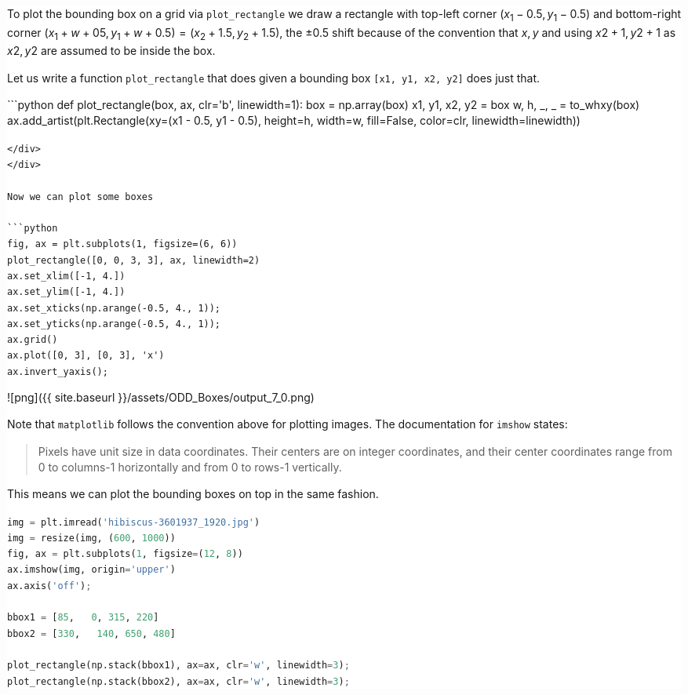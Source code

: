 To plot the bounding box on a grid via `plot_rectangle` we  draw a rectangle with top-left corner $(x_1 - 0.5, y_1 - 0.5)$ and bottom-right corner $(x_1 + w + 05, y_1 + w + 0.5) = (x_2 + 1.5, y_2 + 1.5)$, the $\pm 0.5$ shift because of the convention that $x, y$ and using $x2 + 1, y2 + 1$ as $x2, y2$ are assumed to be inside the box.

Let us write a function `plot_rectangle` that does given a bounding box `[x1, y1, x2, y2]` does just that.

<div class='collapse-plot_rectangle'>
<div markdown="1">
```python
def plot_rectangle(box, ax, clr='b', linewidth=1):
    box = np.array(box)
    x1, y1, x2, y2 = box
    w, h, _, _ = to_whxy(box)
    ax.add_artist(plt.Rectangle(xy=(x1 - 0.5, y1 - 0.5), height=h, width=w, fill=False, color=clr,
                               linewidth=linewidth))
    
```
</div>
</div>

Now we can plot some boxes

```python
fig, ax = plt.subplots(1, figsize=(6, 6))
plot_rectangle([0, 0, 3, 3], ax, linewidth=2)
ax.set_xlim([-1, 4.])
ax.set_ylim([-1, 4.])
ax.set_xticks(np.arange(-0.5, 4., 1));
ax.set_yticks(np.arange(-0.5, 4., 1));
ax.grid()
ax.plot([0, 3], [0, 3], 'x')
ax.invert_yaxis();
```

![png]({{ site.baseurl }}/assets/ODD_Boxes/output_7_0.png)

Note that `matplotlib` follows the convention above for plotting images. The documentation for `imshow` states:
> Pixels have unit size in data coordinates. Their centers are on
    integer coordinates, and their center coordinates range from 0 to
    columns-1 horizontally and from 0 to rows-1 vertically.
    
This means we can plot the bounding boxes on top in the same fashion.  

```python
img = plt.imread('hibiscus-3601937_1920.jpg')
img = resize(img, (600, 1000))
fig, ax = plt.subplots(1, figsize=(12, 8))
ax.imshow(img, origin='upper')
ax.axis('off');

bbox1 = [85,   0, 315, 220]
bbox2 = [330,   140, 650, 480]

plot_rectangle(np.stack(bbox1), ax=ax, clr='w', linewidth=3);
plot_rectangle(np.stack(bbox2), ax=ax, clr='w', linewidth=3);
```
